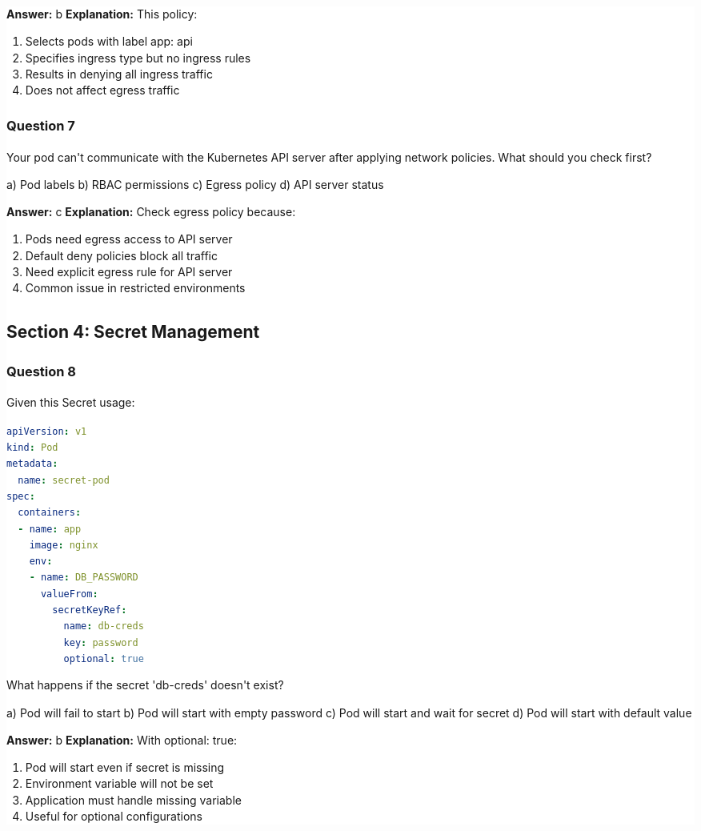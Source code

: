 **Answer:** b
**Explanation:** This policy:
1. Selects pods with label app: api
2. Specifies ingress type but no ingress rules
3. Results in denying all ingress traffic
4. Does not affect egress traffic

### Question 7
Your pod can't communicate with the Kubernetes API server after applying network policies. What should you check first?

a) Pod labels
b) RBAC permissions
c) Egress policy
d) API server status

**Answer:** c
**Explanation:** Check egress policy because:
1. Pods need egress access to API server
2. Default deny policies block all traffic
3. Need explicit egress rule for API server
4. Common issue in restricted environments

## Section 4: Secret Management

### Question 8
Given this Secret usage:
```yaml
apiVersion: v1
kind: Pod
metadata:
  name: secret-pod
spec:
  containers:
  - name: app
    image: nginx
    env:
    - name: DB_PASSWORD
      valueFrom:
        secretKeyRef:
          name: db-creds
          key: password
          optional: true
```
What happens if the secret 'db-creds' doesn't exist?

a) Pod will fail to start
b) Pod will start with empty password
c) Pod will start and wait for secret
d) Pod will start with default value

**Answer:** b
**Explanation:** With optional: true:
1. Pod will start even if secret is missing
2. Environment variable will not be set
3. Application must handle missing variable
4. Useful for optional configurations
